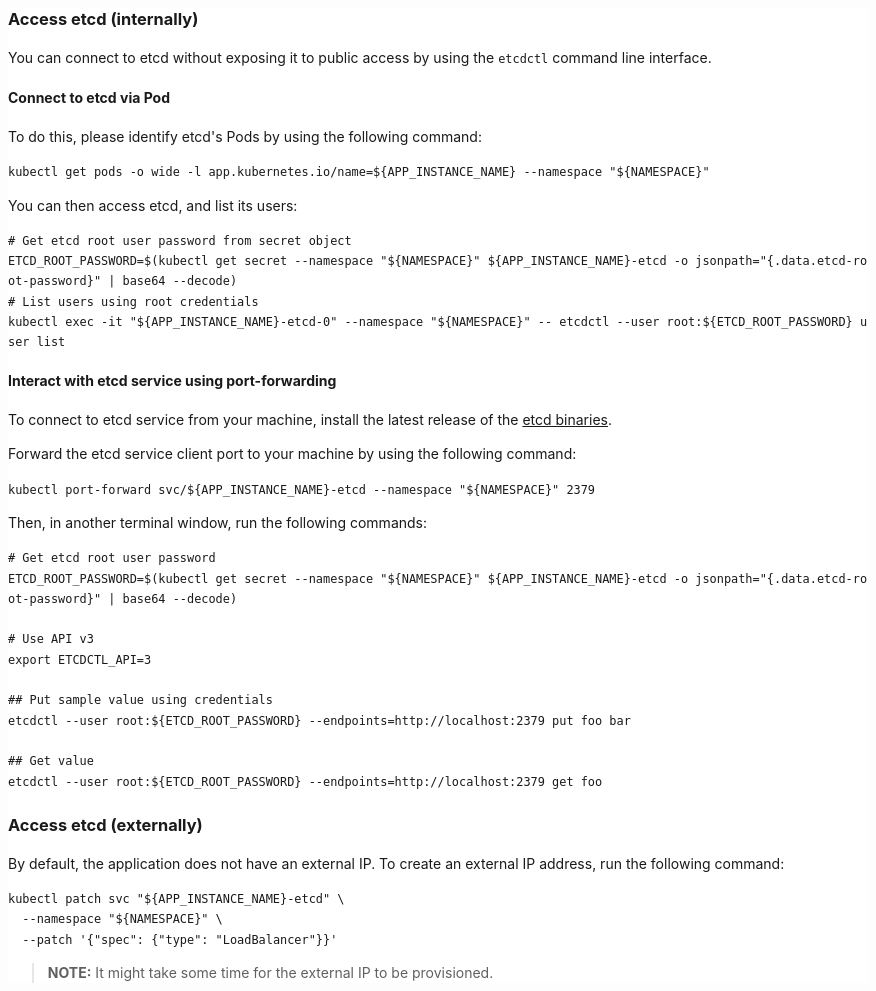 ### Access etcd (internally)

You can connect to etcd without exposing it to public access by using the `etcdctl` command line interface.

#### Connect to etcd via Pod

To do this, please identify etcd's Pods by using the following command:

```shell
kubectl get pods -o wide -l app.kubernetes.io/name=${APP_INSTANCE_NAME} --namespace "${NAMESPACE}"
```

You can then access etcd, and list its users:

```shell
# Get etcd root user password from secret object
ETCD_ROOT_PASSWORD=$(kubectl get secret --namespace "${NAMESPACE}" ${APP_INSTANCE_NAME}-etcd -o jsonpath="{.data.etcd-root-password}" | base64 --decode)
# List users using root credentials
kubectl exec -it "${APP_INSTANCE_NAME}-etcd-0" --namespace "${NAMESPACE}" -- etcdctl --user root:${ETCD_ROOT_PASSWORD} user list
```

#### Interact with etcd service using port-forwarding
To connect to etcd service from your machine, install the latest release of the [etcd binaries](https://github.com/etcd-io/etcd/releases).

Forward the etcd service client port to your machine by using the following command:
```shell
kubectl port-forward svc/${APP_INSTANCE_NAME}-etcd --namespace "${NAMESPACE}" 2379
```
Then, in another terminal window, run the following commands:
```shell
# Get etcd root user password
ETCD_ROOT_PASSWORD=$(kubectl get secret --namespace "${NAMESPACE}" ${APP_INSTANCE_NAME}-etcd -o jsonpath="{.data.etcd-root-password}" | base64 --decode)

# Use API v3
export ETCDCTL_API=3

## Put sample value using credentials
etcdctl --user root:${ETCD_ROOT_PASSWORD} --endpoints=http://localhost:2379 put foo bar

## Get value
etcdctl --user root:${ETCD_ROOT_PASSWORD} --endpoints=http://localhost:2379 get foo
```

### Access etcd (externally)

By default, the application does not have an external IP. To create an external IP address, run the following command:

```shell
kubectl patch svc "${APP_INSTANCE_NAME}-etcd" \
  --namespace "${NAMESPACE}" \
  --patch '{"spec": {"type": "LoadBalancer"}}'
```
> **NOTE:** It might take some time for the external IP to be provisioned.
